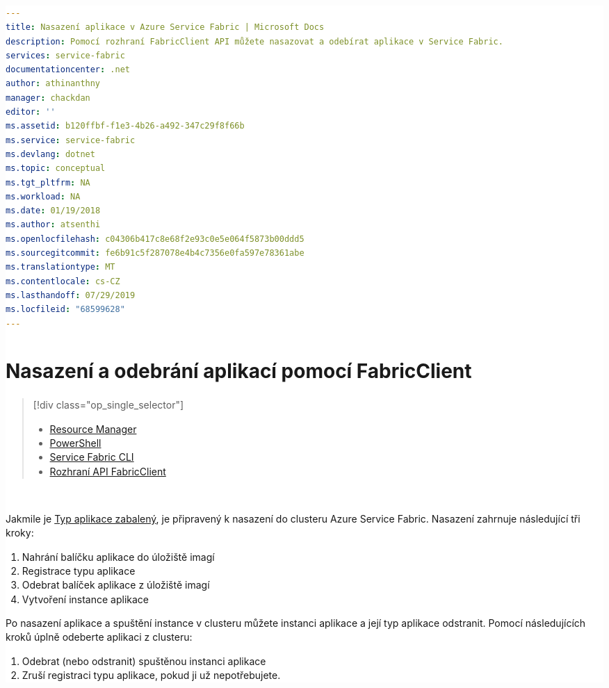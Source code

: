```yaml
---
title: Nasazení aplikace v Azure Service Fabric | Microsoft Docs
description: Pomocí rozhraní FabricClient API můžete nasazovat a odebírat aplikace v Service Fabric.
services: service-fabric
documentationcenter: .net
author: athinanthny
manager: chackdan
editor: ''
ms.assetid: b120ffbf-f1e3-4b26-a492-347c29f8f66b
ms.service: service-fabric
ms.devlang: dotnet
ms.topic: conceptual
ms.tgt_pltfrm: NA
ms.workload: NA
ms.date: 01/19/2018
ms.author: atsenthi
ms.openlocfilehash: c04306b417c8e68f2e93c0e5e064f5873b00ddd5
ms.sourcegitcommit: fe6b91c5f287078e4b4c7356e0fa597e78361abe
ms.translationtype: MT
ms.contentlocale: cs-CZ
ms.lasthandoff: 07/29/2019
ms.locfileid: "68599628"
---
```

# <a name="deploy-and-remove-applications-using-fabricclient"></a>Nasazení a odebrání aplikací pomocí FabricClient
> [!div class="op_single_selector"]
> * [Resource Manager](service-fabric-application-arm-resource.md)
> * [PowerShell](service-fabric-deploy-remove-applications.md)
> * [Service Fabric CLI](service-fabric-application-lifecycle-sfctl.md)
> * [Rozhraní API FabricClient](service-fabric-deploy-remove-applications-fabricclient.md)
> 
> 

<br/>

Jakmile je [Typ aplikace zabalený][10], je připravený k nasazení do clusteru Azure Service Fabric. Nasazení zahrnuje následující tři kroky:

1. Nahrání balíčku aplikace do úložiště imagí
2. Registrace typu aplikace
3. Odebrat balíček aplikace z úložiště imagí
4. Vytvoření instance aplikace

Po nasazení aplikace a spuštění instance v clusteru můžete instanci aplikace a její typ aplikace odstranit. Pomocí následujících kroků úplně odeberte aplikaci z clusteru:

1. Odebrat (nebo odstranit) spuštěnou instanci aplikace
2. Zruší registraci typu aplikace, pokud ji už nepotřebujete.


[10]: service-fabric-package-apps.md
[11]: service-fabric-application-upgrade.md